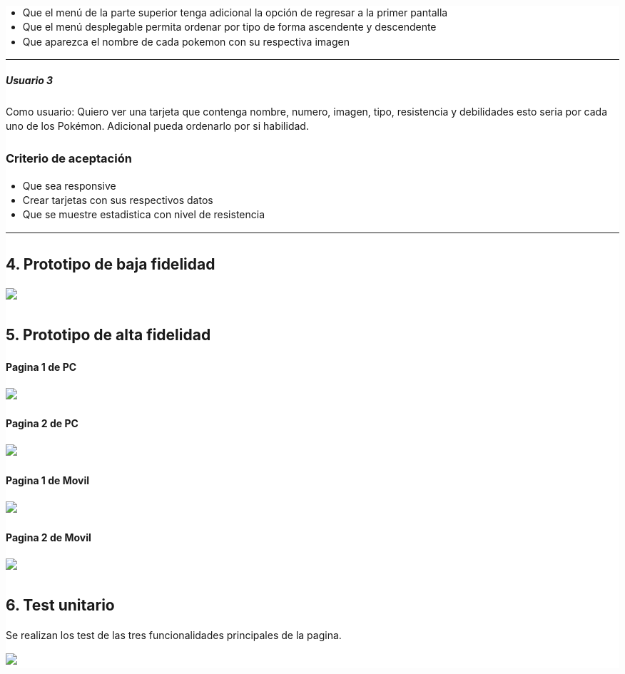 * Que el menú de la parte superior tenga adicional la opción de regresar a la primer pantalla
* Que el menú desplegable permita ordenar por tipo de forma ascendente y descendente
* Que aparezca el nombre de cada pokemon con su respectiva imagen
***
##### Usuario 3
Como usuario: Quiero ver una tarjeta que contenga nombre, numero, imagen, tipo, resistencia y debilidades esto seria por cada uno de los Pokémon. Adicional pueda ordenarlo por si habilidad.
### Criterio de aceptación
* Que sea responsive
* Crear tarjetas con sus respectivos datos
* Que se muestre estadistica con nivel de resistencia
***

## 4. Prototipo de baja fidelidad
<img src ="https://github.com/gabiinicial/BOG003-data-lovers/blob/main/src/imagenes/prototipo%20en%20papel.jpg" width="500px"/>

## 5. Prototipo de alta fidelidad
#### Pagina 1 de PC
<img src = "https://github.com/gabiinicial/BOG003-data-lovers/blob/main/src/imagenes/Figma1.JPG"
width="500px"/>

#### Pagina 2 de PC
<img src = "https://github.com/gabiinicial/BOG003-data-lovers/blob/main/src/imagenes/Figma2.JPG"
width="500px"/>

#### Pagina 1 de Movil
<img src = "https://github.com/gabiinicial/BOG003-data-lovers/blob/main/src/imagenes/FigmaCel1.JPG"
width="300px"/>

#### Pagina 2 de Movil
<img src= "https://github.com/gabiinicial/BOG003-data-lovers/blob/main/src/imagenes/FigmaCel2.JPG"
width="300px"/>
 
## 6. Test unitario

Se realizan los test de las tres funcionalidades principales de la pagina.

<img src = "https://github.com/gabiinicial/BOG003-data-lovers/blob/main/src/imagenes/test.png"/>
